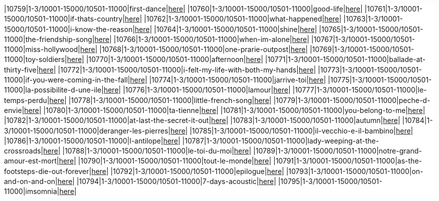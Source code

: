 |10759|1-3/10001-15000/10501-11000|first-dance|[here](https://cdn.jsdelivr.net/gh/guitarchord/cp1-3/10001-15000/10501-11000/first-dance.webp)|
|10760|1-3/10001-15000/10501-11000|good-life|[here](https://cdn.jsdelivr.net/gh/guitarchord/cp1-3/10001-15000/10501-11000/good-life.webp)|
|10761|1-3/10001-15000/10501-11000|if-thats-country|[here](https://cdn.jsdelivr.net/gh/guitarchord/cp1-3/10001-15000/10501-11000/if-thats-country.webp)|
|10762|1-3/10001-15000/10501-11000|what-happened|[here](https://cdn.jsdelivr.net/gh/guitarchord/cp1-3/10001-15000/10501-11000/what-happened.webp)|
|10763|1-3/10001-15000/10501-11000|i-know-the-reason|[here](https://cdn.jsdelivr.net/gh/guitarchord/cp1-3/10001-15000/10501-11000/i-know-the-reason.webp)|
|10764|1-3/10001-15000/10501-11000|shine|[here](https://cdn.jsdelivr.net/gh/guitarchord/cp1-3/10001-15000/10501-11000/shine.webp)|
|10765|1-3/10001-15000/10501-11000|the-friendship-song|[here](https://cdn.jsdelivr.net/gh/guitarchord/cp1-3/10001-15000/10501-11000/the-friendship-song.webp)|
|10766|1-3/10001-15000/10501-11000|when-im-alone|[here](https://cdn.jsdelivr.net/gh/guitarchord/cp1-3/10001-15000/10501-11000/when-im-alone.webp)|
|10767|1-3/10001-15000/10501-11000|miss-hollywood|[here](https://cdn.jsdelivr.net/gh/guitarchord/cp1-3/10001-15000/10501-11000/miss-hollywood.webp)|
|10768|1-3/10001-15000/10501-11000|one-prarie-outpost|[here](https://cdn.jsdelivr.net/gh/guitarchord/cp1-3/10001-15000/10501-11000/one-prarie-outpost.webp)|
|10769|1-3/10001-15000/10501-11000|toy-soldiers|[here](https://cdn.jsdelivr.net/gh/guitarchord/cp1-3/10001-15000/10501-11000/toy-soldiers.webp)|
|10770|1-3/10001-15000/10501-11000|afternoon|[here](https://cdn.jsdelivr.net/gh/guitarchord/cp1-3/10001-15000/10501-11000/afternoon.webp)|
|10771|1-3/10001-15000/10501-11000|ballade-at-thirty-five|[here](https://cdn.jsdelivr.net/gh/guitarchord/cp1-3/10001-15000/10501-11000/ballade-at-thirty-five.webp)|
|10772|1-3/10001-15000/10501-11000|i-felt-my-life-with-both-my-hands|[here](https://cdn.jsdelivr.net/gh/guitarchord/cp1-3/10001-15000/10501-11000/i-felt-my-life-with-both-my-hands.webp)|
|10773|1-3/10001-15000/10501-11000|if-you-were-coming-in-the-fall|[here](https://cdn.jsdelivr.net/gh/guitarchord/cp1-3/10001-15000/10501-11000/if-you-were-coming-in-the-fall.webp)|
|10774|1-3/10001-15000/10501-11000|jarrive-toi|[here](https://cdn.jsdelivr.net/gh/guitarchord/cp1-3/10001-15000/10501-11000/jarrive-toi.webp)|
|10775|1-3/10001-15000/10501-11000|la-possibilite-d-une-ile|[here](https://cdn.jsdelivr.net/gh/guitarchord/cp1-3/10001-15000/10501-11000/la-possibilite-d-une-ile.webp)|
|10776|1-3/10001-15000/10501-11000|lamour|[here](https://cdn.jsdelivr.net/gh/guitarchord/cp1-3/10001-15000/10501-11000/lamour.webp)|
|10777|1-3/10001-15000/10501-11000|le-temps-perdu|[here](https://cdn.jsdelivr.net/gh/guitarchord/cp1-3/10001-15000/10501-11000/le-temps-perdu.webp)|
|10778|1-3/10001-15000/10501-11000|little-french-song|[here](https://cdn.jsdelivr.net/gh/guitarchord/cp1-3/10001-15000/10501-11000/little-french-song.webp)|
|10779|1-3/10001-15000/10501-11000|peche-d-envie|[here](https://cdn.jsdelivr.net/gh/guitarchord/cp1-3/10001-15000/10501-11000/peche-d-envie.webp)|
|10780|1-3/10001-15000/10501-11000|ta-tienne|[here](https://cdn.jsdelivr.net/gh/guitarchord/cp1-3/10001-15000/10501-11000/ta-tienne.webp)|
|10781|1-3/10001-15000/10501-11000|you-belong-to-me|[here](https://cdn.jsdelivr.net/gh/guitarchord/cp1-3/10001-15000/10501-11000/you-belong-to-me.webp)|
|10782|1-3/10001-15000/10501-11000|at-last-the-secret-it-out|[here](https://cdn.jsdelivr.net/gh/guitarchord/cp1-3/10001-15000/10501-11000/at-last-the-secret-it-out.webp)|
|10783|1-3/10001-15000/10501-11000|autumn|[here](https://cdn.jsdelivr.net/gh/guitarchord/cp1-3/10001-15000/10501-11000/autumn.webp)|
|10784|1-3/10001-15000/10501-11000|deranger-les-pierres|[here](https://cdn.jsdelivr.net/gh/guitarchord/cp1-3/10001-15000/10501-11000/deranger-les-pierres.webp)|
|10785|1-3/10001-15000/10501-11000|il-vecchio-e-il-bambino|[here](https://cdn.jsdelivr.net/gh/guitarchord/cp1-3/10001-15000/10501-11000/il-vecchio-e-il-bambino.webp)|
|10786|1-3/10001-15000/10501-11000|l-antilope|[here](https://cdn.jsdelivr.net/gh/guitarchord/cp1-3/10001-15000/10501-11000/l-antilope.webp)|
|10787|1-3/10001-15000/10501-11000|lady-weeping-at-the-crossroads|[here](https://cdn.jsdelivr.net/gh/guitarchord/cp1-3/10001-15000/10501-11000/lady-weeping-at-the-crossroads.webp)|
|10788|1-3/10001-15000/10501-11000|le-toi-du-moi|[here](https://cdn.jsdelivr.net/gh/guitarchord/cp1-3/10001-15000/10501-11000/le-toi-du-moi.webp)|
|10789|1-3/10001-15000/10501-11000|notre-grand-amour-est-mort|[here](https://cdn.jsdelivr.net/gh/guitarchord/cp1-3/10001-15000/10501-11000/notre-grand-amour-est-mort.webp)|
|10790|1-3/10001-15000/10501-11000|tout-le-monde|[here](https://cdn.jsdelivr.net/gh/guitarchord/cp1-3/10001-15000/10501-11000/tout-le-monde.webp)|
|10791|1-3/10001-15000/10501-11000|as-the-footsteps-die-out-forever|[here](https://cdn.jsdelivr.net/gh/guitarchord/cp1-3/10001-15000/10501-11000/as-the-footsteps-die-out-forever.webp)|
|10792|1-3/10001-15000/10501-11000|epilogue|[here](https://cdn.jsdelivr.net/gh/guitarchord/cp1-3/10001-15000/10501-11000/epilogue.webp)|
|10793|1-3/10001-15000/10501-11000|on-and-on-and-on|[here](https://cdn.jsdelivr.net/gh/guitarchord/cp1-3/10001-15000/10501-11000/on-and-on-and-on.webp)|
|10794|1-3/10001-15000/10501-11000|7-days-acoustic|[here](https://cdn.jsdelivr.net/gh/guitarchord/cp1-3/10001-15000/10501-11000/7-days-acoustic.webp)|
|10795|1-3/10001-15000/10501-11000|imsomnia|[here](https://cdn.jsdelivr.net/gh/guitarchord/cp1-3/10001-15000/10501-11000/imsomnia.webp)|